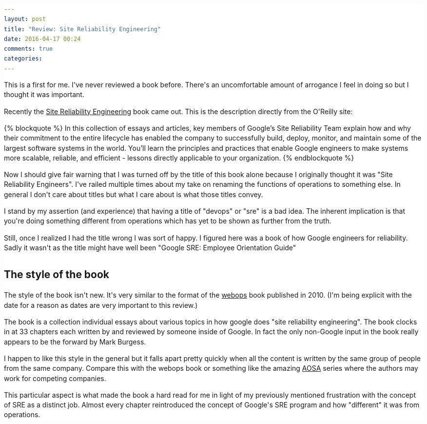 ```yaml
---
layout: post
title: "Review: Site Reliability Engineering"
date: 2016-04-17 00:24
comments: true
categories: 
---
```


This is a first for me. I've never reviewed a book before. There's an uncomfortable amount of arrogance I feel in doing so but I thought it was important.



Recently the [Site Reliability Engineering](http://shop.oreilly.com/product/0636920041528.do) book came out. This is the description directly from the O'Reilly site:

{% blockquote %}
In this collection of essays and articles, key members of Google’s Site Reliability Team explain how and why their commitment to the entire lifecycle has enabled the company to successfully build, deploy, monitor, and maintain some of the largest software systems in the world. You’ll learn the principles and practices that enable Google engineers to make systems more scalable, reliable, and efficient - lessons directly applicable to your organization.
{% endblockquote %}

Now I should give fair warning that I was turned off by the title of this book alone because I originally thought it was "Site Reliability Engineers". I've railed multiple times about my take on renaming the functions of operations to something else. In general I don't care about titles but what I care about is what those titles convey.

I stand by my assertion (and experience) that having a title of "devops" or "sre" is a bad idea. The inherent implication is that you're doing something different from operations which has yet to be shown as further from the truth.

Still, once I realized I had the title wrong I was sort of happy. I figured here was a book of how Google engineers for reliability. Sadly it wasn't as the title might have well been "Google SRE: Employee Orientation Guide"

## The style of the book
The style of the book isn't new. It's very similar to the format of the [webops](http://shop.oreilly.com/product/0636920000136.do) book published in 2010. (I'm being explicit with the date for a reason as dates are very important to this review.)

The book is a collection individual essays about various topics in how google does "site reliability engineering".
The book clocks in at 33 chapters each written by and reviewed by someone inside of Google. In fact the only non-Google input in the book really appears to be the forward by Mark Burgess.

I happen to like this style in the general but it falls apart pretty quickly when all the content is written by the same group of people from the same company. Compare this with the webops book or something like the amazing [AOSA](http://aosabook.org/en/index.html) series where the authors may work for competing companies.

This particular aspect is what made the book a hard read for me in light of my previously mentioned frustration with the concept of SRE as a distinct job. Almost every chapter reintroduced the concept of Google's SRE program and how "different" it was from operations.
